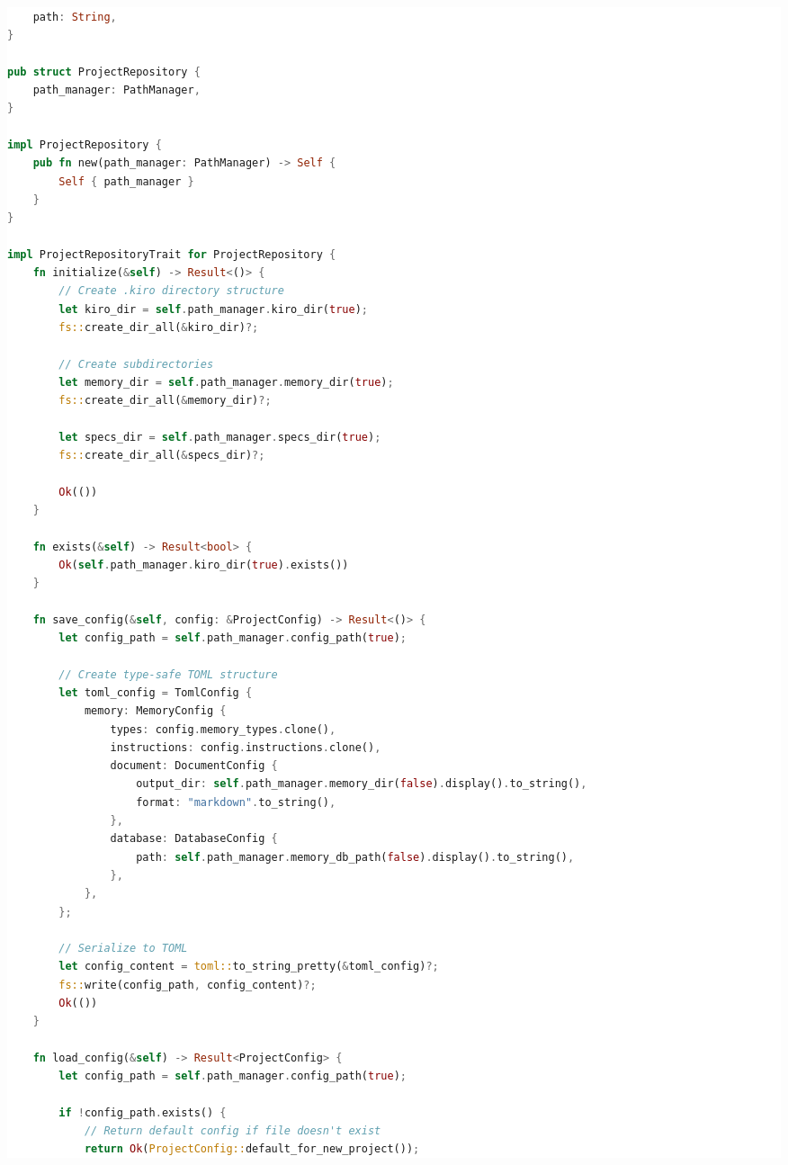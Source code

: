 ```rust
    path: String,
}

pub struct ProjectRepository {
    path_manager: PathManager,
}

impl ProjectRepository {
    pub fn new(path_manager: PathManager) -> Self {
        Self { path_manager }
    }
}

impl ProjectRepositoryTrait for ProjectRepository {
    fn initialize(&self) -> Result<()> {
        // Create .kiro directory structure
        let kiro_dir = self.path_manager.kiro_dir(true);
        fs::create_dir_all(&kiro_dir)?;
        
        // Create subdirectories
        let memory_dir = self.path_manager.memory_dir(true);
        fs::create_dir_all(&memory_dir)?;
        
        let specs_dir = self.path_manager.specs_dir(true);
        fs::create_dir_all(&specs_dir)?;
        
        Ok(())
    }
    
    fn exists(&self) -> Result<bool> {
        Ok(self.path_manager.kiro_dir(true).exists())
    }
    
    fn save_config(&self, config: &ProjectConfig) -> Result<()> {
        let config_path = self.path_manager.config_path(true);
        
        // Create type-safe TOML structure
        let toml_config = TomlConfig {
            memory: MemoryConfig {
                types: config.memory_types.clone(),
                instructions: config.instructions.clone(),
                document: DocumentConfig {
                    output_dir: self.path_manager.memory_dir(false).display().to_string(),
                    format: "markdown".to_string(),
                },
                database: DatabaseConfig {
                    path: self.path_manager.memory_db_path(false).display().to_string(),
                },
            },
        };
        
        // Serialize to TOML
        let config_content = toml::to_string_pretty(&toml_config)?;
        fs::write(config_path, config_content)?;
        Ok(())
    }
    
    fn load_config(&self) -> Result<ProjectConfig> {
        let config_path = self.path_manager.config_path(true);
        
        if !config_path.exists() {
            // Return default config if file doesn't exist
            return Ok(ProjectConfig::default_for_new_project());
```